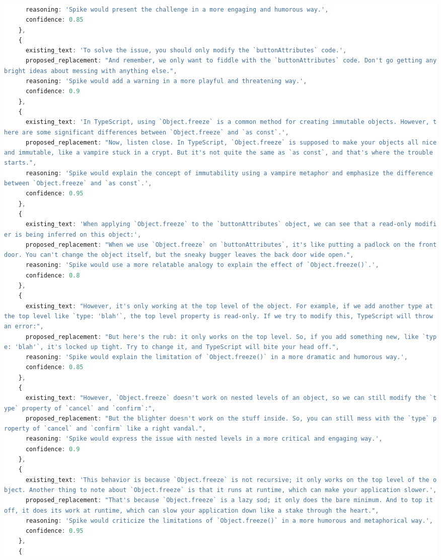 ```typescript
      reasoning: 'Spike would present the challenge in a more engaging and humorous way.',
      confidence: 0.85
    },
    {
      existing_text: 'To solve the issue, you should only modify the `buttonAttributes` code.',
      proposed_replacement: "And remember, we only want to fiddle with the `buttonAttributes` code. Don't go getting any bright ideas about messing with anything else.",
      reasoning: 'Spike would add a warning in a more playful and threatening way.',
      confidence: 0.9
    },
    {
      existing_text: 'In TypeScript, using `Object.freeze` is a common method for creating immutable objects. However, there are some significant differences between `Object.freeze` and `as const`.',
      proposed_replacement: "Now, listen close. In TypeScript, `Object.freeze` is supposed to make your objects all nice and immutable, like a vampire stuck in a crypt. But it's not quite the same as `as const`, and that's where the trouble starts.",
      reasoning: 'Spike would explain the concept of immutability using a vampire metaphor and emphasize the difference between `Object.freeze` and `as const`.',
      confidence: 0.95
    },
    {
      existing_text: 'When applying `Object.freeze` to the `buttonAttributes` object, we can see that a read-only modifier is being inferred on this object:',
      proposed_replacement: "When we use `Object.freeze` on `buttonAttributes`, it's like putting a padlock on the front door. You can't change the object itself, but the sneaky bugger leaves the back door wide open.",
      reasoning: 'Spike would use a more relatable analogy to explain the effect of `Object.freeze()`.',
      confidence: 0.8
    },
    {
      existing_text: "However, it's only working at the top level of the object. For example, if we add another type at the top level like `type: 'blah'`, the top level property is read-only. If we try to modify this, TypeScript will throw an error:",
      proposed_replacement: "But here's the rub: it only works on the top level. So, if you add something new, like `type: 'blah'`, it's locked up tight. Try to change it, and TypeScript will bite your head off.",
      reasoning: 'Spike would explain the limitation of `Object.freeze()` in a more dramatic and humorous way.',
      confidence: 0.85
    },
    {
      existing_text: "However, `Object.freeze` doesn't work on nested levels of an object, so we can still modify the `type` property of `cancel` and `confirm`:",
      proposed_replacement: "But the blighter doesn't work on the stuff inside. So, you can still mess with the `type` property of `cancel` and `confirm` like a right vandal.",
      reasoning: 'Spike would express the issue with nested levels in a more critical and engaging way.',
      confidence: 0.9
    },
    {
      existing_text: 'This behavior is because `Object.freeze` is not recursive; it only works on the top level of the object. Another thing to note about `Object.freeze` is that it runs at runtime, which can make your application slower.',
      proposed_replacement: "That's because `Object.freeze` is a lazy sod; it only does the bare minimum. And to top it off, it does its work at runtime, which can slow your application down like a stake through the heart.",
      reasoning: 'Spike would criticize the limitations of `Object.freeze()` in a more humorous and metaphorical way.',
      confidence: 0.95
    },
    {
```